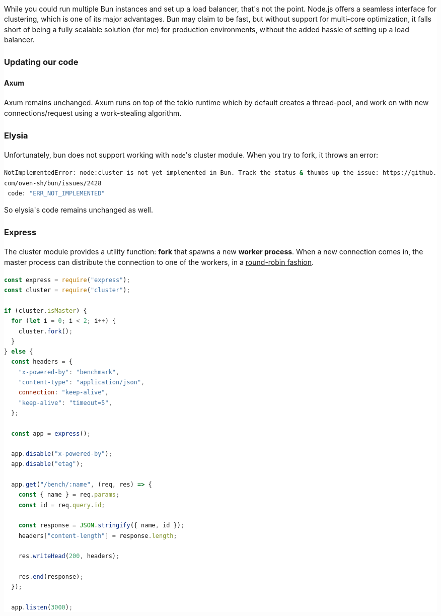 While you could run multiple Bun instances and set up a load balancer, that's not the point. Node.js offers a seamless interface for clustering, which is one of its major advantages. Bun may claim to be fast, but without support for multi-core optimization, it falls short of being a fully scalable solution (for me) for production environments, without the added hassle of setting up a load balancer.

### Updating our code

#### Axum

Axum remains unchanged. Axum runs on top of the tokio runtime which by default creates a thread-pool, and work on with new connections/request using a work-stealing algorithm.

### Elysia

Unfortunately, bun does not support working with `node`'s cluster module. When you try to fork, it throws an error:

```bash
NotImplementedError: node:cluster is not yet implemented in Bun. Track the status & thumbs up the issue: https://github.com/oven-sh/bun/issues/2428
 code: "ERR_NOT_IMPLEMENTED"
```

So elysia's code remains unchanged as well.

### Express

The cluster module provides a utility function: **fork** that spawns a new **worker process**. When a new connection comes in, the master process can distribute the connection to one of the workers, in a [round-robin fashion](https://en.wikipedia.org/wiki/Round-robin_scheduling).

```js
const express = require("express");
const cluster = require("cluster");

if (cluster.isMaster) {
  for (let i = 0; i < 2; i++) {
    cluster.fork();
  }
} else {
  const headers = {
    "x-powered-by": "benchmark",
    "content-type": "application/json",
    connection: "keep-alive",
    "keep-alive": "timeout=5",
  };

  const app = express();

  app.disable("x-powered-by");
  app.disable("etag");

  app.get("/bench/:name", (req, res) => {
    const { name } = req.params;
    const id = req.query.id;

    const response = JSON.stringify({ name, id });
    headers["content-length"] = response.length;

    res.writeHead(200, headers);

    res.end(response);
  });

  app.listen(3000);
```
